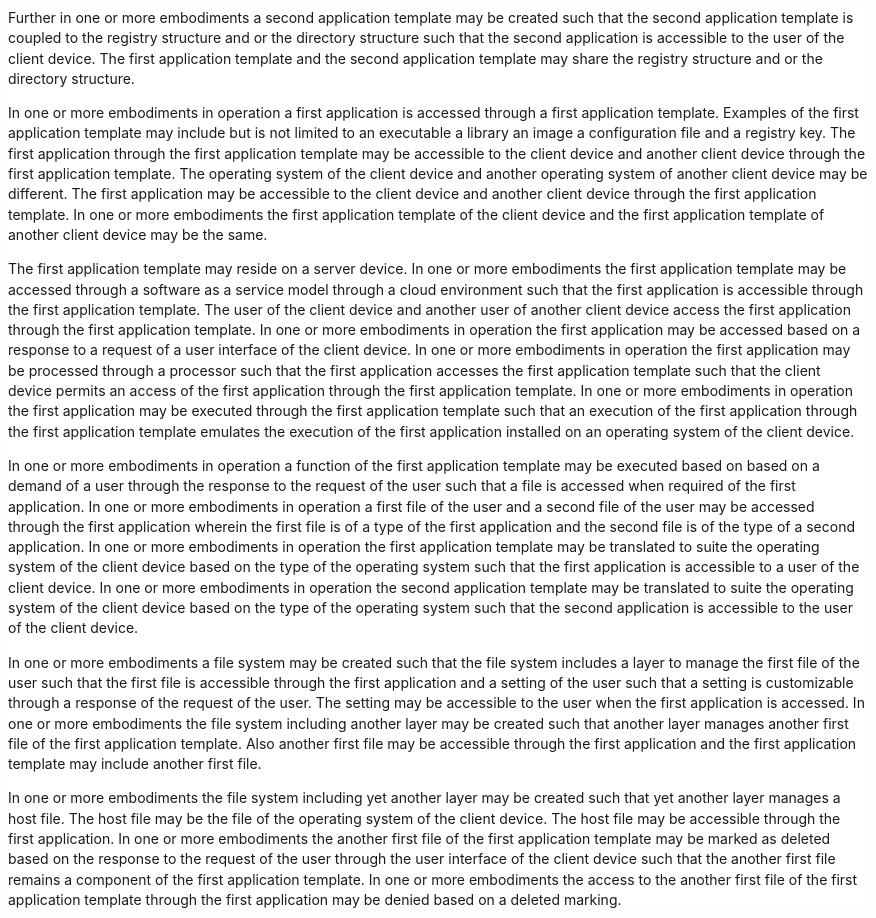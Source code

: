 Further in one or more embodiments a second application template may be created such that the second application template is coupled to the registry structure and or the directory structure such that the second application is accessible to the user of the client device. The first application template and the second application template may share the registry structure and or the directory structure.

In one or more embodiments in operation a first application is accessed through a first application template. Examples of the first application template may include but is not limited to an executable a library an image a configuration file and a registry key. The first application through the first application template may be accessible to the client device and another client device through the first application template. The operating system of the client device and another operating system of another client device may be different. The first application may be accessible to the client device and another client device through the first application template. In one or more embodiments the first application template of the client device and the first application template of another client device may be the same.

The first application template may reside on a server device. In one or more embodiments the first application template may be accessed through a software as a service model through a cloud environment such that the first application is accessible through the first application template. The user of the client device and another user of another client device access the first application through the first application template. In one or more embodiments in operation the first application may be accessed based on a response to a request of a user interface of the client device. In one or more embodiments in operation the first application may be processed through a processor such that the first application accesses the first application template such that the client device permits an access of the first application through the first application template. In one or more embodiments in operation the first application may be executed through the first application template such that an execution of the first application through the first application template emulates the execution of the first application installed on an operating system of the client device.

In one or more embodiments in operation a function of the first application template may be executed based on based on a demand of a user through the response to the request of the user such that a file is accessed when required of the first application. In one or more embodiments in operation a first file of the user and a second file of the user may be accessed through the first application wherein the first file is of a type of the first application and the second file is of the type of a second application. In one or more embodiments in operation the first application template may be translated to suite the operating system of the client device based on the type of the operating system such that the first application is accessible to a user of the client device. In one or more embodiments in operation the second application template may be translated to suite the operating system of the client device based on the type of the operating system such that the second application is accessible to the user of the client device.

In one or more embodiments a file system may be created such that the file system includes a layer to manage the first file of the user such that the first file is accessible through the first application and a setting of the user such that a setting is customizable through a response of the request of the user. The setting may be accessible to the user when the first application is accessed. In one or more embodiments the file system including another layer may be created such that another layer manages another first file of the first application template. Also another first file may be accessible through the first application and the first application template may include another first file.

In one or more embodiments the file system including yet another layer may be created such that yet another layer manages a host file. The host file may be the file of the operating system of the client device. The host file may be accessible through the first application. In one or more embodiments the another first file of the first application template may be marked as deleted based on the response to the request of the user through the user interface of the client device such that the another first file remains a component of the first application template. In one or more embodiments the access to the another first file of the first application template through the first application may be denied based on a deleted marking.
